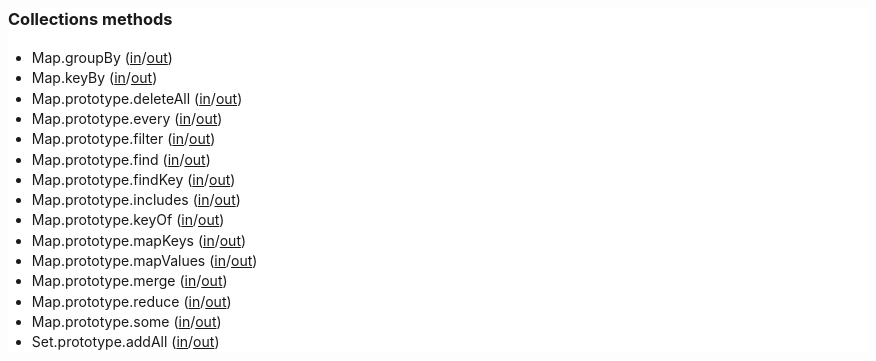 ### Collections methods
- Map.groupBy ([in](https://github.com/teppeis/closure-compiler-es6-compat-table/blob/master/esnext/v20190513/proposal__stage_1_/Collections_methods/Map.groupBy/in.js)/[out](https://github.com/teppeis/closure-compiler-es6-compat-table/blob/master/esnext/v20190513/proposal__stage_1_/Collections_methods/Map.groupBy/out.js))
- Map.keyBy ([in](https://github.com/teppeis/closure-compiler-es6-compat-table/blob/master/esnext/v20190513/proposal__stage_1_/Collections_methods/Map.keyBy/in.js)/[out](https://github.com/teppeis/closure-compiler-es6-compat-table/blob/master/esnext/v20190513/proposal__stage_1_/Collections_methods/Map.keyBy/out.js))
- Map.prototype.deleteAll ([in](https://github.com/teppeis/closure-compiler-es6-compat-table/blob/master/esnext/v20190513/proposal__stage_1_/Collections_methods/Map.prototype.deleteAll/in.js)/[out](https://github.com/teppeis/closure-compiler-es6-compat-table/blob/master/esnext/v20190513/proposal__stage_1_/Collections_methods/Map.prototype.deleteAll/out.js))
- Map.prototype.every ([in](https://github.com/teppeis/closure-compiler-es6-compat-table/blob/master/esnext/v20190513/proposal__stage_1_/Collections_methods/Map.prototype.every/in.js)/[out](https://github.com/teppeis/closure-compiler-es6-compat-table/blob/master/esnext/v20190513/proposal__stage_1_/Collections_methods/Map.prototype.every/out.js))
- Map.prototype.filter ([in](https://github.com/teppeis/closure-compiler-es6-compat-table/blob/master/esnext/v20190513/proposal__stage_1_/Collections_methods/Map.prototype.filter/in.js)/[out](https://github.com/teppeis/closure-compiler-es6-compat-table/blob/master/esnext/v20190513/proposal__stage_1_/Collections_methods/Map.prototype.filter/out.js))
- Map.prototype.find ([in](https://github.com/teppeis/closure-compiler-es6-compat-table/blob/master/esnext/v20190513/proposal__stage_1_/Collections_methods/Map.prototype.find/in.js)/[out](https://github.com/teppeis/closure-compiler-es6-compat-table/blob/master/esnext/v20190513/proposal__stage_1_/Collections_methods/Map.prototype.find/out.js))
- Map.prototype.findKey ([in](https://github.com/teppeis/closure-compiler-es6-compat-table/blob/master/esnext/v20190513/proposal__stage_1_/Collections_methods/Map.prototype.findKey/in.js)/[out](https://github.com/teppeis/closure-compiler-es6-compat-table/blob/master/esnext/v20190513/proposal__stage_1_/Collections_methods/Map.prototype.findKey/out.js))
- Map.prototype.includes ([in](https://github.com/teppeis/closure-compiler-es6-compat-table/blob/master/esnext/v20190513/proposal__stage_1_/Collections_methods/Map.prototype.includes/in.js)/[out](https://github.com/teppeis/closure-compiler-es6-compat-table/blob/master/esnext/v20190513/proposal__stage_1_/Collections_methods/Map.prototype.includes/out.js))
- Map.prototype.keyOf ([in](https://github.com/teppeis/closure-compiler-es6-compat-table/blob/master/esnext/v20190513/proposal__stage_1_/Collections_methods/Map.prototype.keyOf/in.js)/[out](https://github.com/teppeis/closure-compiler-es6-compat-table/blob/master/esnext/v20190513/proposal__stage_1_/Collections_methods/Map.prototype.keyOf/out.js))
- Map.prototype.mapKeys ([in](https://github.com/teppeis/closure-compiler-es6-compat-table/blob/master/esnext/v20190513/proposal__stage_1_/Collections_methods/Map.prototype.mapKeys/in.js)/[out](https://github.com/teppeis/closure-compiler-es6-compat-table/blob/master/esnext/v20190513/proposal__stage_1_/Collections_methods/Map.prototype.mapKeys/out.js))
- Map.prototype.mapValues ([in](https://github.com/teppeis/closure-compiler-es6-compat-table/blob/master/esnext/v20190513/proposal__stage_1_/Collections_methods/Map.prototype.mapValues/in.js)/[out](https://github.com/teppeis/closure-compiler-es6-compat-table/blob/master/esnext/v20190513/proposal__stage_1_/Collections_methods/Map.prototype.mapValues/out.js))
- Map.prototype.merge ([in](https://github.com/teppeis/closure-compiler-es6-compat-table/blob/master/esnext/v20190513/proposal__stage_1_/Collections_methods/Map.prototype.merge/in.js)/[out](https://github.com/teppeis/closure-compiler-es6-compat-table/blob/master/esnext/v20190513/proposal__stage_1_/Collections_methods/Map.prototype.merge/out.js))
- Map.prototype.reduce ([in](https://github.com/teppeis/closure-compiler-es6-compat-table/blob/master/esnext/v20190513/proposal__stage_1_/Collections_methods/Map.prototype.reduce/in.js)/[out](https://github.com/teppeis/closure-compiler-es6-compat-table/blob/master/esnext/v20190513/proposal__stage_1_/Collections_methods/Map.prototype.reduce/out.js))
- Map.prototype.some ([in](https://github.com/teppeis/closure-compiler-es6-compat-table/blob/master/esnext/v20190513/proposal__stage_1_/Collections_methods/Map.prototype.some/in.js)/[out](https://github.com/teppeis/closure-compiler-es6-compat-table/blob/master/esnext/v20190513/proposal__stage_1_/Collections_methods/Map.prototype.some/out.js))
- Set.prototype.addAll ([in](https://github.com/teppeis/closure-compiler-es6-compat-table/blob/master/esnext/v20190513/proposal__stage_1_/Collections_methods/Set.prototype.addAll/in.js)/[out](https://github.com/teppeis/closure-compiler-es6-compat-table/blob/master/esnext/v20190513/proposal__stage_1_/Collections_methods/Set.prototype.addAll/out.js))